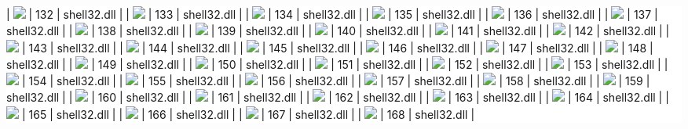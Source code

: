 | <img src="icons/shell32-132.png"> | 132 | shell32.dll |
| <img src="icons/shell32-133.png"> | 133 | shell32.dll |
| <img src="icons/shell32-134.png"> | 134 | shell32.dll |
| <img src="icons/shell32-135.png"> | 135 | shell32.dll |
| <img src="icons/shell32-136.png"> | 136 | shell32.dll |
| <img src="icons/shell32-137.png"> | 137 | shell32.dll |
| <img src="icons/shell32-138.png"> | 138 | shell32.dll |
| <img src="icons/shell32-139.png"> | 139 | shell32.dll |
| <img src="icons/shell32-140.png"> | 140 | shell32.dll |
| <img src="icons/shell32-141.png"> | 141 | shell32.dll |
| <img src="icons/shell32-142.png"> | 142 | shell32.dll |
| <img src="icons/shell32-143.png"> | 143 | shell32.dll |
| <img src="icons/shell32-144.png"> | 144 | shell32.dll |
| <img src="icons/shell32-145.png"> | 145 | shell32.dll |
| <img src="icons/shell32-146.png"> | 146 | shell32.dll |
| <img src="icons/shell32-147.png"> | 147 | shell32.dll |
| <img src="icons/shell32-148.png"> | 148 | shell32.dll |
| <img src="icons/shell32-149.png"> | 149 | shell32.dll |
| <img src="icons/shell32-150.png"> | 150 | shell32.dll |
| <img src="icons/shell32-151.png"> | 151 | shell32.dll |
| <img src="icons/shell32-152.png"> | 152 | shell32.dll |
| <img src="icons/shell32-153.png"> | 153 | shell32.dll |
| <img src="icons/shell32-154.png"> | 154 | shell32.dll |
| <img src="icons/shell32-155.png"> | 155 | shell32.dll |
| <img src="icons/shell32-156.png"> | 156 | shell32.dll |
| <img src="icons/shell32-157.png"> | 157 | shell32.dll |
| <img src="icons/shell32-158.png"> | 158 | shell32.dll |
| <img src="icons/shell32-159.png"> | 159 | shell32.dll |
| <img src="icons/shell32-160.png"> | 160 | shell32.dll |
| <img src="icons/shell32-161.png"> | 161 | shell32.dll |
| <img src="icons/shell32-162.png"> | 162 | shell32.dll |
| <img src="icons/shell32-163.png"> | 163 | shell32.dll |
| <img src="icons/shell32-164.png"> | 164 | shell32.dll |
| <img src="icons/shell32-165.png"> | 165 | shell32.dll |
| <img src="icons/shell32-166.png"> | 166 | shell32.dll |
| <img src="icons/shell32-167.png"> | 167 | shell32.dll |
| <img src="icons/shell32-168.png"> | 168 | shell32.dll |